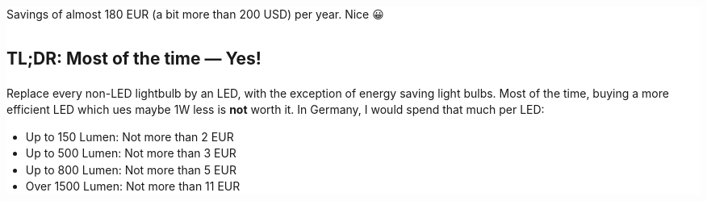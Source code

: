 
Savings of almost 180 EUR (a bit more than 200 USD) per year. Nice 😀

## TL;DR: Most of the time — Yes!

Replace every non-LED lightbulb by an LED, with the exception of energy saving light bulbs. Most of the time, buying a more efficient LED which ues maybe 1W less is **not** worth it. In Germany, I would spend that much per LED:

* Up to 150 Lumen: Not more than 2 EUR
* Up to 500 Lumen: Not more than 3 EUR
* Up to 800 Lumen: Not more than 5 EUR
* Over 1500 Lumen: Not more than 11 EUR
